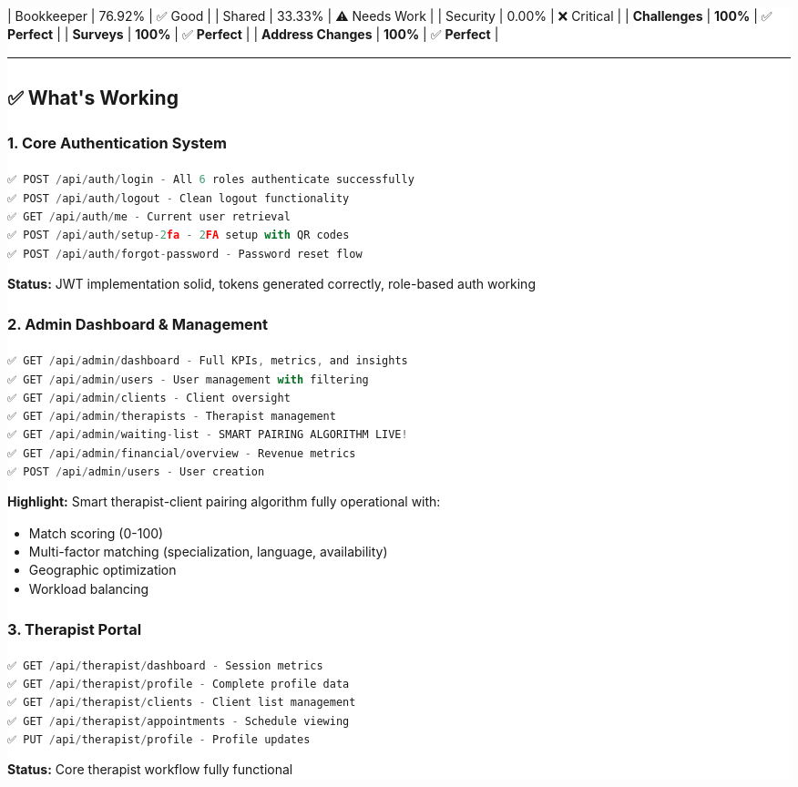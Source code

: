| Bookkeeper | 76.92% | ✅ Good |
| Shared | 33.33% | ⚠️ Needs Work |
| Security | 0.00% | ❌ Critical |
| **Challenges** | **100%** | ✅ **Perfect** |
| **Surveys** | **100%** | ✅ **Perfect** |
| **Address Changes** | **100%** | ✅ **Perfect** |

---

## ✅ **What's Working**

### **1. Core Authentication System**
```typescript
✅ POST /api/auth/login - All 6 roles authenticate successfully
✅ POST /api/auth/logout - Clean logout functionality
✅ GET /api/auth/me - Current user retrieval
✅ POST /api/auth/setup-2fa - 2FA setup with QR codes
✅ POST /api/auth/forgot-password - Password reset flow
```
**Status:** JWT implementation solid, tokens generated correctly, role-based auth working

### **2. Admin Dashboard & Management**
```typescript
✅ GET /api/admin/dashboard - Full KPIs, metrics, and insights
✅ GET /api/admin/users - User management with filtering
✅ GET /api/admin/clients - Client oversight
✅ GET /api/admin/therapists - Therapist management
✅ GET /api/admin/waiting-list - SMART PAIRING ALGORITHM LIVE!
✅ GET /api/admin/financial/overview - Revenue metrics
✅ POST /api/admin/users - User creation
```
**Highlight:** Smart therapist-client pairing algorithm fully operational with:
- Match scoring (0-100)
- Multi-factor matching (specialization, language, availability)
- Geographic optimization
- Workload balancing

### **3. Therapist Portal**
```typescript
✅ GET /api/therapist/dashboard - Session metrics
✅ GET /api/therapist/profile - Complete profile data
✅ GET /api/therapist/clients - Client list management
✅ GET /api/therapist/appointments - Schedule viewing
✅ PUT /api/therapist/profile - Profile updates
```
**Status:** Core therapist workflow fully functional
